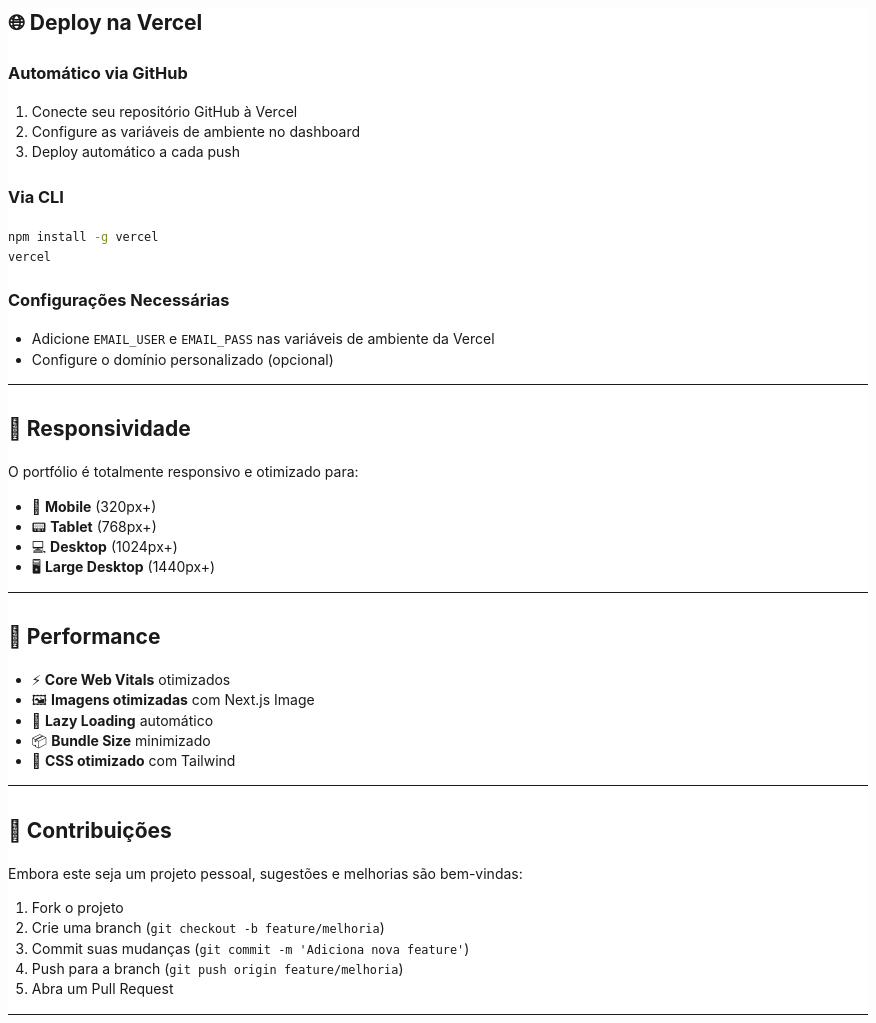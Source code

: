 
## 🌐 **Deploy na Vercel**

### **Automático via GitHub**
1. Conecte seu repositório GitHub à Vercel
2. Configure as variáveis de ambiente no dashboard
3. Deploy automático a cada push

### **Via CLI**
```bash
npm install -g vercel
vercel
```

### **Configurações Necessárias**
- Adicione `EMAIL_USER` e `EMAIL_PASS` nas variáveis de ambiente da Vercel
- Configure o domínio personalizado (opcional)

---

## 📱 **Responsividade**

O portfólio é totalmente responsivo e otimizado para:

- 📱 **Mobile** (320px+)
- 📟 **Tablet** (768px+) 
- 💻 **Desktop** (1024px+)
- 🖥️ **Large Desktop** (1440px+)

---

## 🎯 **Performance**

- ⚡ **Core Web Vitals** otimizados
- 🖼️ **Imagens otimizadas** com Next.js Image
- 🚀 **Lazy Loading** automático
- 📦 **Bundle Size** minimizado
- 🎨 **CSS otimizado** com Tailwind

---

## 🤝 **Contribuições**

Embora este seja um projeto pessoal, sugestões e melhorias são bem-vindas:

1. Fork o projeto
2. Crie uma branch (`git checkout -b feature/melhoria`)
3. Commit suas mudanças (`git commit -m 'Adiciona nova feature'`)
4. Push para a branch (`git push origin feature/melhoria`)
5. Abra um Pull Request

---
